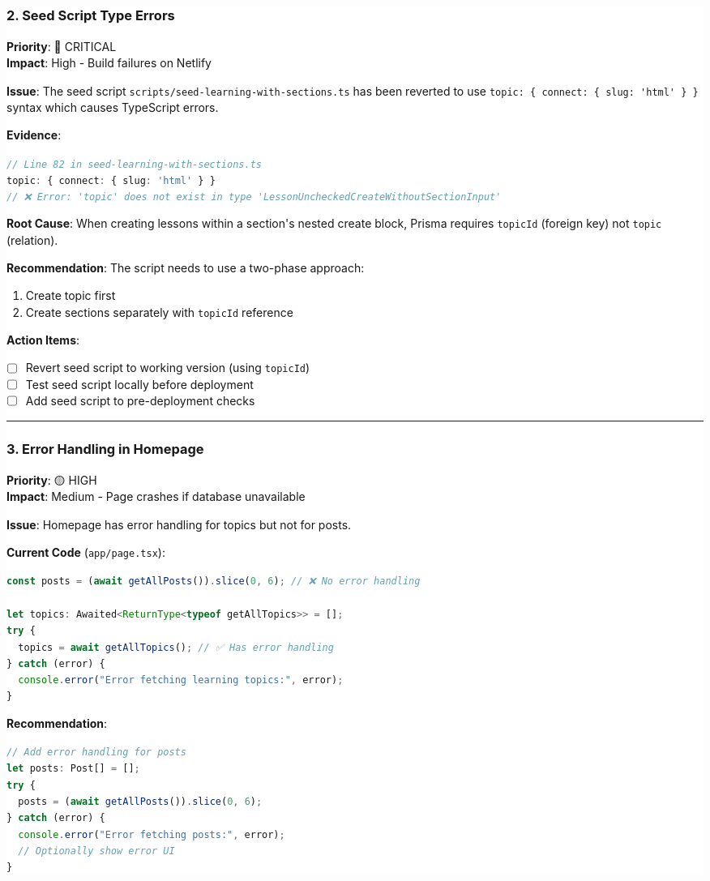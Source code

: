 
### 2. Seed Script Type Errors
**Priority**: 🔴 CRITICAL  
**Impact**: High - Build failures on Netlify

**Issue**: The seed script `scripts/seed-learning-with-sections.ts` has been reverted to use `topic: { connect: { slug: 'html' } }` syntax which causes TypeScript errors.

**Evidence**:
```typescript
// Line 82 in seed-learning-with-sections.ts
topic: { connect: { slug: 'html' } }
// ❌ Error: 'topic' does not exist in type 'LessonUncheckedCreateWithoutSectionInput'
```

**Root Cause**: When creating lessons within a section's nested create block, Prisma requires `topicId` (foreign key) not `topic` (relation).

**Recommendation**:
The script needs to use a two-phase approach:
1. Create topic first
2. Create sections separately with `topicId` reference

**Action Items**:
- [ ] Revert seed script to working version (using `topicId`)
- [ ] Test seed script locally before deployment
- [ ] Add seed script to pre-deployment checks

---

### 3. Error Handling in Homepage
**Priority**: 🟡 HIGH  
**Impact**: Medium - Page crashes if database unavailable

**Issue**: Homepage has error handling for topics but not for posts.

**Current Code** (`app/page.tsx`):
```typescript
const posts = (await getAllPosts()).slice(0, 6); // ❌ No error handling

let topics: Awaited<ReturnType<typeof getAllTopics>> = [];
try {
  topics = await getAllTopics(); // ✅ Has error handling
} catch (error) {
  console.error("Error fetching learning topics:", error);
}
```

**Recommendation**:
```typescript
// Add error handling for posts
let posts: Post[] = [];
try {
  posts = (await getAllPosts()).slice(0, 6);
} catch (error) {
  console.error("Error fetching posts:", error);
  // Optionally show error UI
}
```

